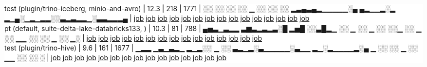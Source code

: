  test (plugin/trino-iceberg, minio-and-avro)                         |   12.3 |   218 | 1771 |  ░░     ░░     ░░     ░░  ▁  ░░     ░░     ░░ ▂▃▄▃▄▂▁▁▁▁▁░▄ ▄▂▁▁▂░▂  ▂▁▄░▁▂▁▂▂░░▃▂▃▂▂▁░▃▃▂▂▂▄ | <a href="https://github.com/trinodb/trino/actions/runs/10745959703/job/29806086672">job</a> <a href="https://github.com/trinodb/trino/actions/runs/10625132463/job/29454628601">job</a> <a href="https://github.com/trinodb/trino/actions/runs/10608687108/job/29403198652">job</a> <a href="https://github.com/trinodb/trino/actions/runs/10396104292/job/28789512078">job</a> <a href="https://github.com/trinodb/trino/actions/runs/10396104292/job/28789512078">job</a> <a href="https://github.com/trinodb/trino/actions/runs/10396104292/job/28789512078">job</a> <a href="https://github.com/trinodb/trino/actions/runs/10396104292/job/28789512078">job</a> <a href="https://github.com/trinodb/trino/actions/runs/10396105896/job/28789561597">job</a> <a href="https://github.com/trinodb/trino/actions/runs/10145904510/job/28052997674">job</a> <a href="https://github.com/trinodb/trino/actions/runs/10086632954/job/27889515758">job</a> <a href="https://github.com/trinodb/trino/actions/runs/10087743991/job/27892385923">job</a> <a href="https://github.com/trinodb/trino/actions/runs/10092743607/job/27907713038">job</a> <a href="https://github.com/trinodb/trino/actions/runs/10092743607/job/27907713038">job</a> <a href="https://github.com/trinodb/trino/actions/runs/10092743607/job/27914751768">job</a> <a href="https://github.com/trinodb/trino/actions/runs/10071553336/job/27841933904">job</a>  
 pt (default, suite-delta-lake-databricks133, )                      |   10.3 |    81 |  788 | ▄▅▃▁▃▂▂ ▃▆▃▂▃▂▃░█ ▂▅█ ░░▃█▂▁ ░░  ▁  ░░   ▁ ░░     ░░▁    ░░   ▁ ░░  ▁▁ ░░     ░░  ▁  ░░    ▁░ | <a href="https://github.com/trinodb/trino/actions/runs/10763152313/job/29852156203">job</a> <a href="https://github.com/trinodb/trino/actions/runs/10763152313/job/29852156203">job</a> <a href="https://github.com/trinodb/trino/actions/runs/10757921222/job/29832699737">job</a> <a href="https://github.com/trinodb/trino/actions/runs/10758215111/job/29833388656">job</a> <a href="https://github.com/trinodb/trino/actions/runs/10759510830/job/29836415531">job</a> <a href="https://github.com/trinodb/trino/actions/runs/10762260112/job/29842529631">job</a> <a href="https://github.com/trinodb/trino/actions/runs/10763152313/job/29844491799">job</a> <a href="https://github.com/trinodb/trino/actions/runs/10747033218/job/29809109656">job</a> <a href="https://github.com/trinodb/trino/actions/runs/10735938454/job/29775262078">job</a> <a href="https://github.com/trinodb/trino/actions/runs/10711189495/job/29699651071">job</a> <a href="https://github.com/trinodb/trino/actions/runs/10713077958/job/29704818743">job</a> <a href="https://github.com/trinodb/trino/actions/runs/10713077958/job/29704818743">job</a> <a href="https://github.com/trinodb/trino/actions/runs/10715525504/job/29711579236">job</a> <a href="https://github.com/trinodb/trino/actions/runs/10718507792/job/29721333436">job</a> <a href="https://github.com/trinodb/trino/actions/runs/10692425815/job/29641020257">job</a>  
 test (plugin/trino-hive)                                            |    9.6 |   161 | 1677 |  ▁▂▂ ▁▃▁▃▂▁ ▂▁▂░░ ▁   ░░ ▃▂▁▂░▃▁▁▁▁▁░▃▁▁ ▂▁░▂▁▁▁▁▂░▄  ▁  ░░     ░░ ▁   ░░ ▁▁  ░░     ░░     ░ | <a href="https://github.com/trinodb/trino/actions/runs/10757397090/job/29831398952">job</a> <a href="https://github.com/trinodb/trino/actions/runs/10747033218/job/29808948966">job</a> <a href="https://github.com/trinodb/trino/actions/runs/10749458189/job/29814393464">job</a> <a href="https://github.com/trinodb/trino/actions/runs/10749458189/job/29814393464">job</a> <a href="https://github.com/trinodb/trino/actions/runs/10753232329/job/29822443180">job</a> <a href="https://github.com/trinodb/trino/actions/runs/10741812224/job/29793759530">job</a> <a href="https://github.com/trinodb/trino/actions/runs/10744411736/job/29801345120">job</a> <a href="https://github.com/trinodb/trino/actions/runs/10744900994/job/29803040120">job</a> <a href="https://github.com/trinodb/trino/actions/runs/10745553818/job/29804829613">job</a> <a href="https://github.com/trinodb/trino/actions/runs/10745959703/job/29806085403">job</a> <a href="https://github.com/trinodb/trino/actions/runs/10694379187/job/29646231166">job</a> <a href="https://github.com/trinodb/trino/actions/runs/10694379187/job/29646231166">job</a> <a href="https://github.com/trinodb/trino/actions/runs/10695192944/job/29648296505">job</a> <a href="https://github.com/trinodb/trino/actions/runs/10697018640/job/29654463276">job</a> <a href="https://github.com/trinodb/trino/actions/runs/10699848978/job/29664383130">job</a>  